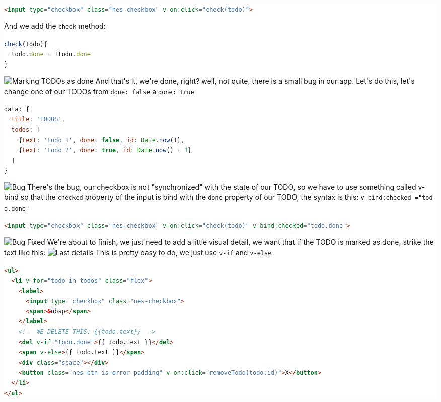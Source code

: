 ```html
<input type="checkbox" class="nes-checkbox" v-on:click="check(todo)">
```

And we add the `check` method:

```javascript
check(todo){
  todo.done = !todo.done
}
```

![Marking TODOs as done](https://thepracticaldev.s3.amazonaws.com/i/a3v4eq8fud1g23qlxptm.png)
And that's it, we're done, right? well, not quite, there is a small bug in our app. Let's do this, let's change one of our TODOs from `done: false` a `done: true`

```javascript
data: {
  title: 'TODOS',
  todos: [
    {text: 'todo 1', done: false, id: Date.now()},
    {text: 'todo 2', done: true, id: Date.now() + 1}
  ]
}
```

![Bug](https://thepracticaldev.s3.amazonaws.com/i/end4fsakh4dq22cp6sz2.png)
There's the bug, our checkbox is not "synchronized" with the state of our TODO, so we have to use something called v-bind so that the `checked` property of the input is bind with the `done` property of our TODO, the syntax is this: `v-bind:checked ="todo.done"`

```html
<input type="checkbox" class="nes-checkbox" v-on:click="check(todo)" v-bind:checked="todo.done">
```

![Bug Fixed](https://thepracticaldev.s3.amazonaws.com/i/jeolqnui8xbpukjhqpji.png)
We're about to finish, we just need to add a little visual detail, we want that if the TODO is marked as done, strike the text like this:
![Last details](https://thepracticaldev.s3.amazonaws.com/i/7la7bvglqbv8ta5otjoz.png)
This is pretty easy to do, we just use `v-if` and `v-else`

```html
<ul>
  <li v-for="todo in todos" class="flex">
    <label>
      <input type="checkbox" class="nes-checkbox">
      <span>&nbsp</span>
    </label> 
    <!-- WE DELETE THIS: {{todo.text}} -->
    <del v-if="todo.done">{{ todo.text }}</del>
    <span v-else>{{ todo.text }}</span>
    <div class="space"></div>
    <button class="nes-btn is-error padding" v-on:click="removeTodo(todo.id)">X</button>
  </li>
</ul>
```
